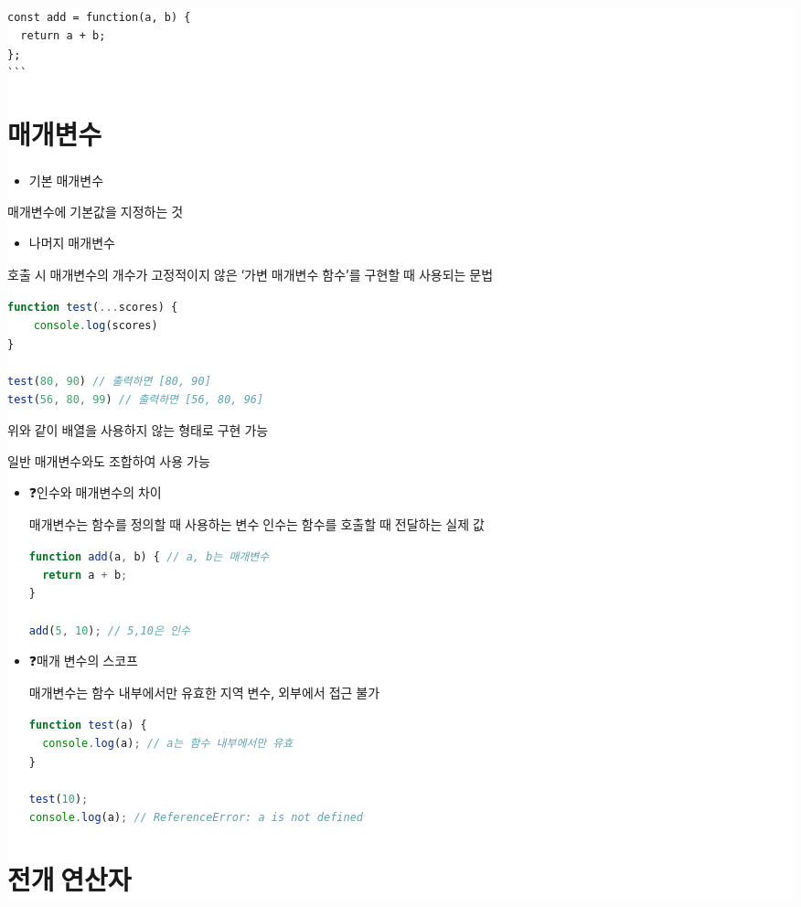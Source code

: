     const add = function(a, b) {
      return a + b;
    };
    ```
    

# 매개변수

- 기본 매개변수

매개변수에 기본값을 지정하는 것

- 나머지 매개변수

호출 시 매개변수의 개수가 고정적이지 않은 ‘가변 매개변수 함수’를 구현할 때 사용되는 문법

```js
function test(...scores) {
	console.log(scores) 
}

test(80, 90) // 출력하면 [80, 90]
test(56, 80, 99) // 출력하면 [56, 80, 96]
```

위와 같이 배열을 사용하지 않는 형태로 구현 가능

일반 매개변수와도 조합하여 사용 가능

- ❓인수와 매개변수의 차이
    
    매개변수는 함수를 정의할 때 사용하는 변수 인수는 함수를 호출할 때 전달하는 실제 값
    
    ```js
    function add(a, b) { // a, b는 매개변수
      return a + b;
    }
    
    add(5, 10); // 5,10은 인수
    ```
    
- ❓매개 변수의 스코프
    
    매개변수는 함수 내부에서만 유효한 지역 변수, 외부에서 접근 불가
    
    ```js
    function test(a) {
      console.log(a); // a는 함수 내부에서만 유효
    }
    
    test(10); 
    console.log(a); // ReferenceError: a is not defined
    ```
    

# 전개 연산자
